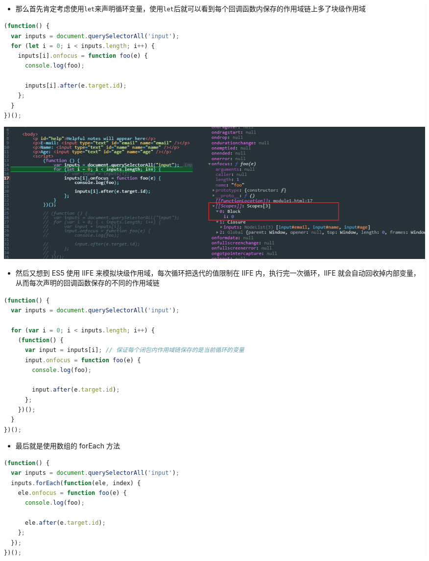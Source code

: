 - 那么首先肯定考虑使用`let`来声明循环变量，使用`let`后就可以看到每个回调函数内保存的作用域链上多了块级作用域

```javascript
(function() {
  var inputs = document.querySelectorAll('input');
  for (let i = 0; i < inputs.length; i++) {
    inputs[i].onfocus = function foo(e) {
      console.log(foo);

      inputs[i].after(e.target.id);
    };
  }
})();
```

![image-20200715001728254](../../images/image-20200715001728254.png)

- 然后又想到 ES5 使用 IIFE 来模拟块级作用域，每次循环把迭代的值限制在 IIFE 内，执行完一次循环，IIFE 就会自动回收掉内部变量，从而每次声明的回调函数保存的不同的作用域链

```javascript
(function() {
  var inputs = document.querySelectorAll('input');

  for (var i = 0; i < inputs.length; i++) {
    (function() {
      var input = inputs[i]; // 保证每个闭包内作用域链保存的是当前循环的变量
      input.onfocus = function foo(e) {
        console.log(foo);

        input.after(e.target.id);
      };
    })();
  }
})();
```

- 最后就是使用数组的 forEach 方法

```javascript
(function() {
  var inputs = document.querySelectorAll('input');
  inputs.forEach(function(ele, index) {
    ele.onfocus = function foo(e) {
      console.log(foo);

      ele.after(e.target.id);
    };
  });
})();
```
